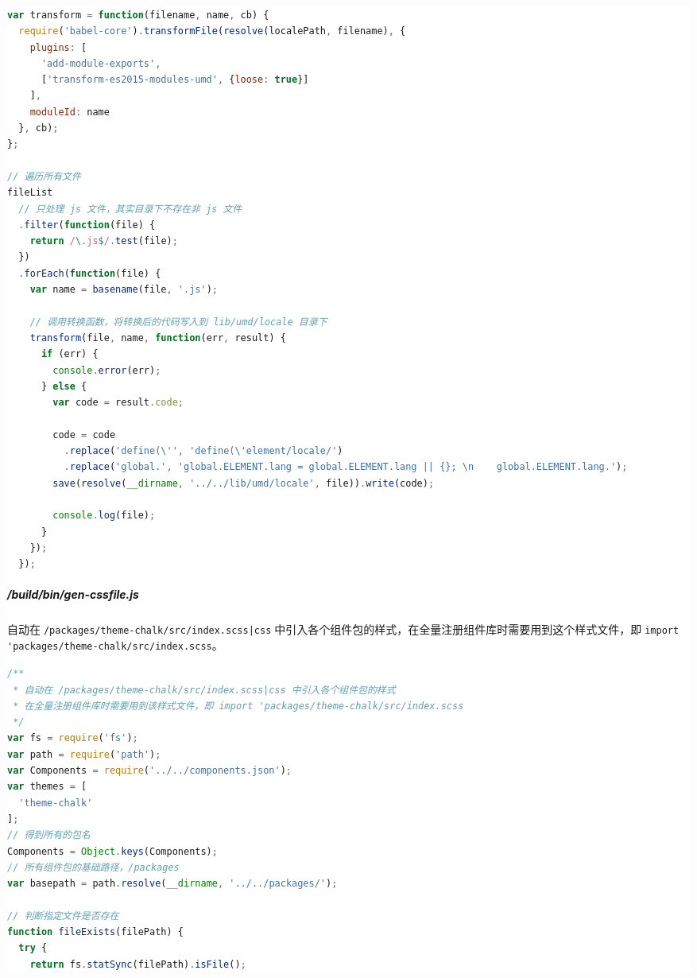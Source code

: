 ```javascript
var transform = function(filename, name, cb) {
  require('babel-core').transformFile(resolve(localePath, filename), {
    plugins: [
      'add-module-exports',
      ['transform-es2015-modules-umd', {loose: true}]
    ],
    moduleId: name
  }, cb);
};

// 遍历所有文件
fileList
  // 只处理 js 文件，其实目录下不存在非 js 文件
  .filter(function(file) {
    return /\.js$/.test(file);
  })
  .forEach(function(file) {
    var name = basename(file, '.js');

    // 调用转换函数，将转换后的代码写入到 lib/umd/locale 目录下
    transform(file, name, function(err, result) {
      if (err) {
        console.error(err);
      } else {
        var code = result.code;

        code = code
          .replace('define(\'', 'define(\'element/locale/')
          .replace('global.', 'global.ELEMENT.lang = global.ELEMENT.lang || {}; \n    global.ELEMENT.lang.');
        save(resolve(__dirname, '../../lib/umd/locale', file)).write(code);

        console.log(file);
      }
    });
  });

```

##### /build/bin/gen-cssfile.js

自动在 `/packages/theme-chalk/src/index.scss|css` 中引入各个组件包的样式，在全量注册组件库时需要用到这个样式文件，即 `import 'packages/theme-chalk/src/index.scss`。

```javascript
/**
 * 自动在 /packages/theme-chalk/src/index.scss|css 中引入各个组件包的样式
 * 在全量注册组件库时需要用到该样式文件，即 import 'packages/theme-chalk/src/index.scss
 */
var fs = require('fs');
var path = require('path');
var Components = require('../../components.json');
var themes = [
  'theme-chalk'
];
// 得到所有的包名
Components = Object.keys(Components);
// 所有组件包的基础路径，/packages
var basepath = path.resolve(__dirname, '../../packages/');

// 判断指定文件是否存在
function fileExists(filePath) {
  try {
    return fs.statSync(filePath).isFile();
```